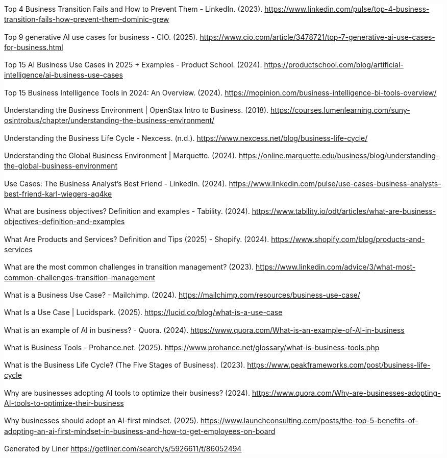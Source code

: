 Top 4 Business Transition Fails and How to Prevent Them - LinkedIn. (2023). https://www.linkedin.com/pulse/top-4-business-transition-fails-how-prevent-them-dominic-grew

Top 9 generative AI use cases for business - CIO. (2025). https://www.cio.com/article/3478721/top-7-generative-ai-use-cases-for-business.html

Top 15 AI Business Use Cases in 2025 + Examples - Product School. (2024). https://productschool.com/blog/artificial-intelligence/ai-business-use-cases

Top 15 Business Intelligence Tools in 2024: An Overview. (2024). https://mopinion.com/business-intelligence-bi-tools-overview/

Understanding the Business Environment | OpenStax Intro to Business. (2018). https://courses.lumenlearning.com/suny-osintrobus/chapter/understanding-the-business-environment/

Understanding the Business Life Cycle - Nexcess. (n.d.). https://www.nexcess.net/blog/business-life-cycle/

Understanding the Global Business Environment | Marquette. (2024). https://online.marquette.edu/business/blog/understanding-the-global-business-environment

Use Cases: The Business Analyst’s Best Friend - LinkedIn. (2024). https://www.linkedin.com/pulse/use-cases-business-analysts-best-friend-karl-wiegers-ag4ke

What are business objectives? Definition and examples - Tability. (2024). https://www.tability.io/odt/articles/what-are-business-objectives-definition-and-examples

What Are Products and Services? Definition and Tips (2025) - Shopify. (2024). https://www.shopify.com/blog/products-and-services

What are the most common challenges in transition management? (2023). https://www.linkedin.com/advice/3/what-most-common-challenges-transition-management

What is a Business Use Case? - Mailchimp. (2024). https://mailchimp.com/resources/business-use-case/

What Is a Use Case | Lucidspark. (2025). https://lucid.co/blog/what-is-a-use-case

What is an example of AI in business? - Quora. (2024). https://www.quora.com/What-is-an-example-of-AI-in-business

What is Business Tools - Prohance.net. (2025). https://www.prohance.net/glossary/what-is-business-tools.php

What is the Business Life Cycle? (The Five Stages of Business). (2023). https://www.peakframeworks.com/post/business-life-cycle

Why are businesses adopting AI tools to optimize their business? (2024). https://www.quora.com/Why-are-businesses-adopting-AI-tools-to-optimize-their-business

Why businesses should adopt an AI-first mindset. (2025). https://www.launchconsulting.com/posts/the-top-5-benefits-of-adopting-an-ai-first-mindset-in-business-and-how-to-get-employees-on-board



Generated by Liner
https://getliner.com/search/s/5926611/t/86052494